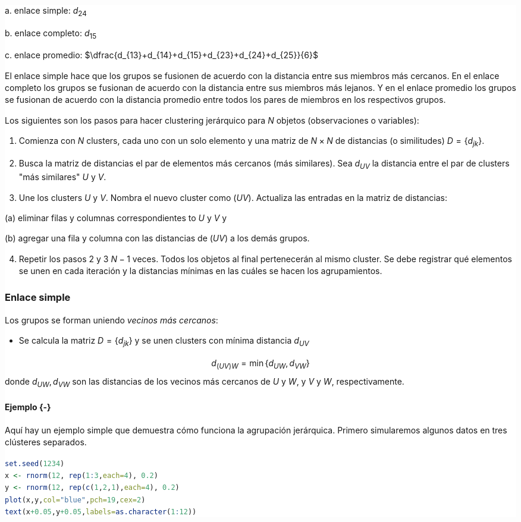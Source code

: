 a. enlace simple: $d_{24}$

b. enlace completo: $d_{15}$

c. enlace promedio: $\dfrac{d_{13}+d_{14}+d_{15}+d_{23}+d_{24}+d_{25}}{6}$


El enlace simple hace que los grupos se fusionen de acuerdo con la distancia entre sus miembros más cercanos. En el enlace completo los grupos se fusionan de acuerdo con la distancia entre sus miembros más lejanos. Y en el enlace promedio los grupos se fusionan de acuerdo con la distancia promedio entre todos los pares de miembros en los respectivos grupos.

Los siguientes son los pasos para hacer clustering jerárquico para $N$ objetos (observaciones o variables):

1. Comienza con $N$ clusters, cada uno con un solo elemento y una matriz de $N\times N$ de distancias (o similitudes) $D=\{d_{jk}\}$.

2. Busca la matriz de distancias el par de elementos más cercanos (más similares). Sea $d_{UV}$ la distancia entre el par de clusters "más similares" $U$ y $V$.

3. Une los clusters $U$ y $V$. Nombra el nuevo cluster como $(UV)$. Actualiza las entradas en la matriz de distancias:

  (a) eliminar filas y columnas correspondientes to $U$ y $V$ y
  
  (b) agregar una fila y columna con las distancias de $(UV)$ a los demás grupos.
  
4. Repetir los pasos $2$ y $3$ $N-1$ veces. Todos los objetos al final pertenecerán al mismo cluster. Se debe registrar qué elementos se unen en cada iteración y la distancias mínimas en las cuáles se hacen los agrupamientos.

### Enlace simple

Los grupos se forman uniendo _vecinos más cercanos_:

* Se calcula la matriz $D=\{d_{jk}\}$ y se unen clusters con mínima distancia $d_{UV}$

$$
d_{(UV)W} = \min{\{d_{UW},d_{VW}\}}
$$
donde $d_{UW},d_{VW}$ son las distancias de los vecinos más cercanos de $U$ y $W$, y $V$ y $W$, respectivamente.

#### Ejemplo {-}

Aquí hay un ejemplo simple que demuestra cómo funciona la agrupación jerárquica. Primero simularemos algunos datos en tres clústeres separados.


```r
set.seed(1234)
x <- rnorm(12, rep(1:3,each=4), 0.2)
y <- rnorm(12, rep(c(1,2,1),each=4), 0.2)
plot(x,y,col="blue",pch=19,cex=2)
text(x+0.05,y+0.05,labels=as.character(1:12))
```
